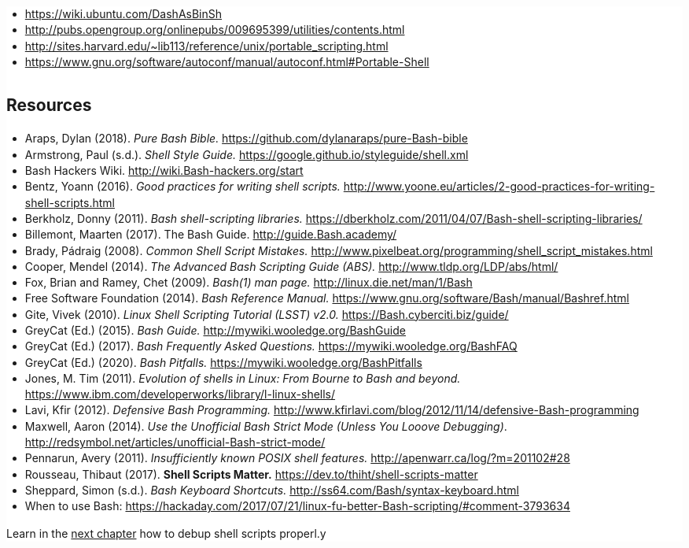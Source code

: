 - <https://wiki.ubuntu.com/DashAsBinSh>
- <http://pubs.opengroup.org/onlinepubs/009695399/utilities/contents.html>
- <http://sites.harvard.edu/~lib113/reference/unix/portable_scripting.html>
- <https://www.gnu.org/software/autoconf/manual/autoconf.html#Portable-Shell>


## Resources

- Araps, Dylan (2018). *Pure Bash Bible.* <https://github.com/dylanaraps/pure-Bash-bible>
- Armstrong, Paul (s.d.). *Shell Style Guide.* <https://google.github.io/styleguide/shell.xml>
- Bash Hackers Wiki. <http://wiki.Bash-hackers.org/start>
- Bentz, Yoann (2016). *Good practices for writing shell scripts.* <http://www.yoone.eu/articles/2-good-practices-for-writing-shell-scripts.html>
- Berkholz, Donny (2011). *Bash shell-scripting libraries.* <https://dberkholz.com/2011/04/07/Bash-shell-scripting-libraries/>
- Billemont, Maarten (2017). The Bash Guide. <http://guide.Bash.academy/>
- Brady, Pádraig (2008). *Common Shell Script Mistakes.* <http://www.pixelbeat.org/programming/shell_script_mistakes.html>
- Cooper, Mendel (2014). *The Advanced Bash Scripting Guide (ABS).* <http://www.tldp.org/LDP/abs/html/>
- Fox, Brian and Ramey, Chet (2009). *Bash(1) man page.* <http://linux.die.net/man/1/Bash>
- Free Software Foundation (2014). *Bash Reference Manual.* <https://www.gnu.org/software/Bash/manual/Bashref.html>
- Gite, Vivek (2010). *Linux Shell Scripting Tutorial (LSST) v2.0.* <https://Bash.cyberciti.biz/guide/>
- GreyCat (Ed.) (2015). *Bash Guide.* <http://mywiki.wooledge.org/BashGuide>
- GreyCat (Ed.) (2017). *Bash Frequently Asked Questions.* <https://mywiki.wooledge.org/BashFAQ>
- GreyCat (Ed.) (2020). *Bash Pitfalls.* <https://mywiki.wooledge.org/BashPitfalls>
- Jones, M. Tim (2011). *Evolution of shells in Linux: From Bourne to Bash and beyond.* <https://www.ibm.com/developerworks/library/l-linux-shells/>
- Lavi, Kfir (2012). *Defensive Bash Programming.* <http://www.kfirlavi.com/blog/2012/11/14/defensive-Bash-programming>
- Maxwell, Aaron (2014). *Use the Unofficial Bash Strict Mode (Unless You Looove Debugging)*. <http://redsymbol.net/articles/unofficial-Bash-strict-mode/>
- Pennarun, Avery (2011). *Insufficiently known POSIX shell features.* <http://apenwarr.ca/log/?m=201102#28>
- Rousseau, Thibaut (2017). **Shell Scripts Matter.** <https://dev.to/thiht/shell-scripts-matter>
- Sheppard, Simon (s.d.). *Bash Keyboard Shortcuts.* <http://ss64.com/Bash/syntax-keyboard.html>
- When to use Bash: <https://hackaday.com/2017/07/21/linux-fu-better-Bash-scripting/#comment-3793634>



Learn in the [next chapter](debugging.md) how to debup shell scripts properl.y 